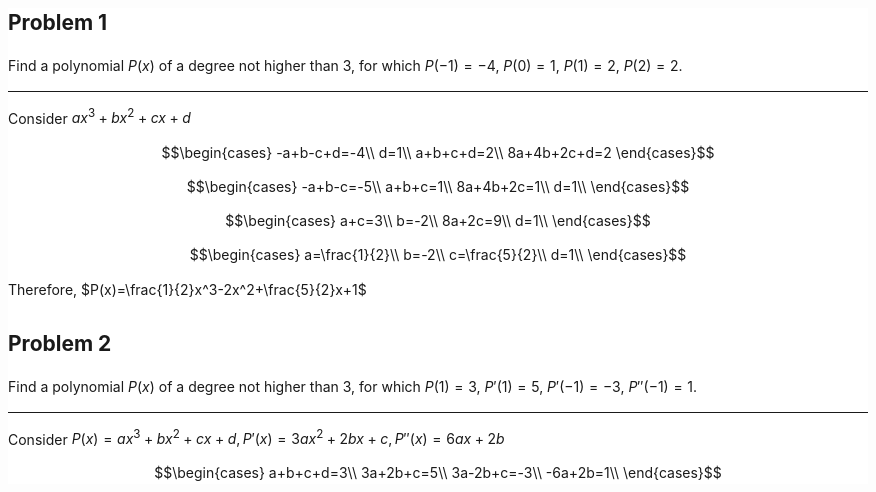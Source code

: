 ## Problem 1 

Find a polynomial $P(x)$ of a degree not higher than $3$, for which $P(-1)=-4$, $P(0)=1$, $P(1)=2$, $P(2)=2$.

---

Consider $ax^3+bx^2+cx+d$

$$\begin{cases}
    -a+b-c+d=-4\\
    d=1\\
    a+b+c+d=2\\
    8a+4b+2c+d=2
\end{cases}$$

$$\begin{cases}
    -a+b-c=-5\\
    a+b+c=1\\
    8a+4b+2c=1\\
    d=1\\
\end{cases}$$

$$\begin{cases}
    a+c=3\\
    b=-2\\
    8a+2c=9\\
    d=1\\
\end{cases}$$

$$\begin{cases}
    a=\frac{1}{2}\\
    b=-2\\
    c=\frac{5}{2}\\
    d=1\\
\end{cases}$$

Therefore, $P(x)=\frac{1}{2}x^3-2x^2+\frac{5}{2}x+1$

## Problem 2 

Find a polynomial $P(x)$ of a degree not higher than $3$, for which $P(1)=3$, $P'(1)=5$, $P'(-1)=-3$, $P''(-1)=1$. 

---

Consider $P(x)=ax^3+bx^2+cx+d, P'(x)=3ax^2+2bx+c, P''(x)=6ax+2b$

$$\begin{cases}
    a+b+c+d=3\\
    3a+2b+c=5\\
    3a-2b+c=-3\\
    -6a+2b=1\\
\end{cases}$$
